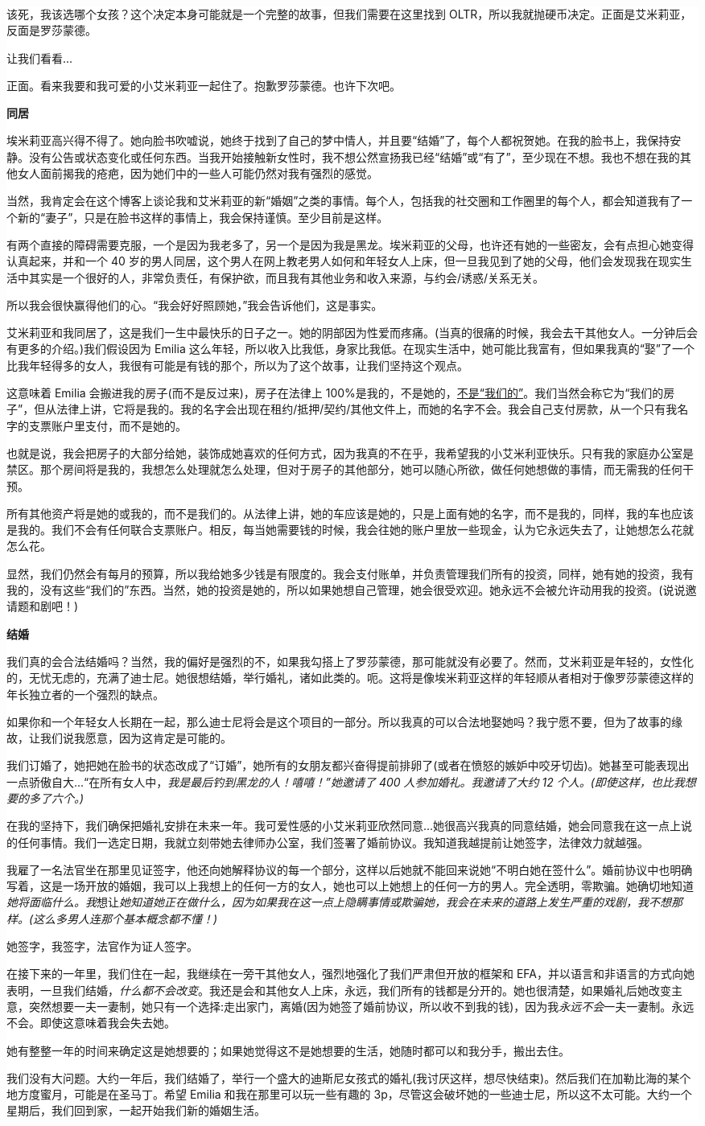 该死，我该选哪个女孩？这个决定本身可能就是一个完整的故事，但我们需要在这里找到 OLTR，所以我就抛硬币决定。正面是艾米莉亚，反面是罗莎蒙德。

让我们看看...

正面。看来我要和我可爱的小艾米莉亚一起住了。抱歉罗莎蒙德。也许下次吧。

**同居**

埃米莉亚高兴得不得了。她向脸书吹嘘说，她终于找到了自己的梦中情人，并且要“结婚”了，每个人都祝贺她。在我的脸书上，我保持安静。没有公告或状态变化或任何东西。当我开始接触新女性时，我不想公然宣扬我已经“结婚”或“有了”，至少现在不想。我也不想在我的其他女人面前揭我的疮疤，因为她们中的一些人可能仍然对我有强烈的感觉。

当然，我肯定会在这个博客上谈论我和艾米莉亚的新“婚姻”之类的事情。每个人，包括我的社交圈和工作圈里的每个人，都会知道我有了一个新的“妻子”，只是在脸书这样的事情上，我会保持谨慎。至少目前是这样。

有两个直接的障碍需要克服，一个是因为我老多了，另一个是因为我是黑龙。埃米莉亚的父母，也许还有她的一些密友，会有点担心她变得认真起来，并和一个 40 岁的男人同居，这个男人在网上教老男人如何和年轻女人上床，但一旦我见到了她的父母，他们会发现我在现实生活中其实是一个很好的人，非常负责任，有保护欲，而且我有其他业务和收入来源，与约会/诱惑/关系无关。

所以我会很快赢得他们的心。“我会好好照顾她，”我会告诉他们，这是事实。

艾米莉亚和我同居了，这是我们一生中最快乐的日子之一。她的阴部因为性爱而疼痛。(当真的很痛的时候，我会去干其他女人。一分钟后会有更多的介绍。)我们假设因为 Emilia 这么年轻，所以收入比我低，身家比我低。在现实生活中，她可能比我富有，但如果我真的“娶”了一个比我年轻得多的女人，我很有可能是有钱的那个，所以为了这个故事，让我们坚持这个观点。

这意味着 Emilia 会搬进我的房子(而不是反过来)，房子在法律上 100%是我的，不是她的，[不是“我们的”](http://www.blackdragon-blog.com/2011/08/06/when-she-asks-to-borrow-money/ "When She Asks To Borrow Money")。我们当然会称它为“我们的房子”，但从法律上讲，它将是我的。我的名字会出现在租约/抵押/契约/其他文件上，而她的名字不会。我会自己支付房款，从一个只有我名字的支票账户里支付，而不是她的。

也就是说，我会把房子的大部分给她，装饰成她喜欢的任何方式，因为我真的不在乎，我希望我的小艾米利亚快乐。只有我的家庭办公室是禁区。那个房间将是我的，我想怎么处理就怎么处理，但对于房子的其他部分，她可以随心所欲，做任何她想做的事情，而无需我的任何干预。

所有其他资产将是她的或我的，而不是我们的。从法律上讲，她的车应该是她的，只是上面有她的名字，而不是我的，同样，我的车也应该是我的。我们不会有任何联合支票账户。相反，每当她需要钱的时候，我会往她的账户里放一些现金，认为它永远失去了，让她想怎么花就怎么花。

显然，我们仍然会有每月的预算，所以我给她多少钱是有限度的。我会支付账单，并负责管理我们所有的投资，同样，她有她的投资，我有我的，没有这些“我们的”东西。当然，她的投资是她的，所以如果她想自己管理，她会很受欢迎。她永远不会被允许动用我的投资。(说说邀请题和剧吧！)

**结婚**

我们真的会合法结婚吗？当然，我的偏好是强烈的不，如果我勾搭上了罗莎蒙德，那可能就没有必要了。然而，艾米莉亚是年轻的，女性化的，无忧无虑的，充满了迪士尼。她很想结婚，举行婚礼，诸如此类的。呃。这将是像埃米莉亚这样的年轻顺从者相对于像罗莎蒙德这样的年长独立者的一个强烈的缺点。

如果你和一个年轻女人长期在一起，那么迪士尼将会是这个项目的一部分。所以我真的可以合法地娶她吗？我宁愿不要，但为了故事的缘故，让我们说我愿意，因为这肯定是可能的。

我们订婚了，她把她在脸书的状态改成了“订婚”，她所有的女朋友都兴奋得提前排卵了(或者在愤怒的嫉妒中咬牙切齿)。她甚至可能表现出一点骄傲自大...“在所有女人中，*我是最后钓到黑龙的人！嘻嘻！”她邀请了 400 人参加婚礼。我邀请了大约 12 个人。(即使这样，也比我想要的多了六个。)*

在我的坚持下，我们确保把婚礼安排在未来一年。我可爱性感的小艾米莉亚欣然同意...她很高兴我真的同意结婚，她会同意我在这一点上说的任何事情。我们一选定日期，我就立刻带她去律师办公室，我们签署了婚前协议。我知道我越提前让她签字，法律效力就越强。

我雇了一名法官坐在那里见证签字，他还向她解释协议的每一个部分，这样以后她就不能回来说她“不明白她在签什么”。婚前协议中也明确写着，这是一场开放的婚姻，我可以上我想上的任何一方的女人，她也可以上她想上的任何一方的男人。完全透明，零欺骗。她确切地知道*她将面临什么。我*想让*她知道她正在做什么，因为如果我在这一点上隐瞒事情或欺骗她，我会在未来的道路上发生严重的戏剧，我不想那样。(这么多男人连那个基本概念都不懂！)*

她签字，我签字，法官作为证人签字。

在接下来的一年里，我们住在一起，我继续在一旁干其他女人，强烈地强化了我们严肃但开放的框架和 EFA，并以语言和非语言的方式向她表明，一旦我们结婚，*什么都不会改变*。我还是会和其他女人上床，永远，我们所有的钱都是分开的。她也很清楚，如果婚礼后她改变主意，突然想要一夫一妻制，她只有一个选择:走出家门，离婚(因为她签了婚前协议，所以收不到我的钱)，因为我*永远不会*一夫一妻制。永远不会。即使这意味着我会失去她。

她有整整一年的时间来确定这是她想要的；如果她觉得这不是她想要的生活，她随时都可以和我分手，搬出去住。

我们没有大问题。大约一年后，我们结婚了，举行一个盛大的迪斯尼女孩式的婚礼(我讨厌这样，想尽快结束)。然后我们在加勒比海的某个地方度蜜月，可能是在圣马丁。希望 Emilia 和我在那里可以玩一些有趣的 3p，尽管这会破坏她的一些迪士尼，所以这不太可能。大约一个星期后，我们回到家，一起开始我们新的婚姻生活。
